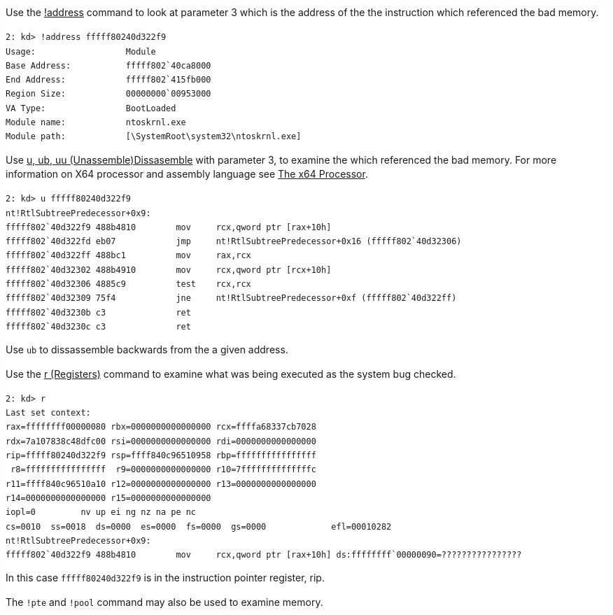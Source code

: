Use the [!address](-address.md) command to look at parameter 3 which is the address of the the instruction which referenced the bad memory.

```dbgcmd
2: kd> !address fffff80240d322f9
Usage:                  Module
Base Address:           fffff802`40ca8000
End Address:            fffff802`415fb000
Region Size:            00000000`00953000
VA Type:                BootLoaded
Module name:            ntoskrnl.exe
Module path:            [\SystemRoot\system32\ntoskrnl.exe]
```

Use [u, ub, uu (Unassemble)Dissasemble](u--unassemble-.md) with parameter 3, to examine the which referenced the bad memory. For more information on X64 processor and assembly language see [The x64 Processor](the-x64-processor.md). 

```dbgcmd
2: kd> u fffff80240d322f9 
nt!RtlSubtreePredecessor+0x9:
fffff802`40d322f9 488b4810        mov     rcx,qword ptr [rax+10h]
fffff802`40d322fd eb07            jmp     nt!RtlSubtreePredecessor+0x16 (fffff802`40d32306)
fffff802`40d322ff 488bc1          mov     rax,rcx
fffff802`40d32302 488b4910        mov     rcx,qword ptr [rcx+10h]
fffff802`40d32306 4885c9          test    rcx,rcx
fffff802`40d32309 75f4            jne     nt!RtlSubtreePredecessor+0xf (fffff802`40d322ff)
fffff802`40d3230b c3              ret
fffff802`40d3230c c3              ret
```

Use `ub` to dissassemble backwards from the a given address.

Use the [r (Registers)](r--registers-.md) command to examine what was being executed as the system bug checked. 

```dbgcmd
2: kd> r
Last set context:
rax=ffffffff00000080 rbx=0000000000000000 rcx=ffffa68337cb7028
rdx=7a107838c48dfc00 rsi=0000000000000000 rdi=0000000000000000
rip=fffff80240d322f9 rsp=ffff840c96510958 rbp=ffffffffffffffff
 r8=ffffffffffffffff  r9=0000000000000000 r10=7ffffffffffffffc
r11=ffff840c96510a10 r12=0000000000000000 r13=0000000000000000
r14=0000000000000000 r15=0000000000000000
iopl=0         nv up ei ng nz na pe nc
cs=0010  ss=0018  ds=0000  es=0000  fs=0000  gs=0000             efl=00010282
nt!RtlSubtreePredecessor+0x9:
fffff802`40d322f9 488b4810        mov     rcx,qword ptr [rax+10h] ds:ffffffff`00000090=????????????????
```

In this case `fffff80240d322f9` is in the instruction pointer register, rip.

The `!pte` and `!pool` command may also be used to examine memory.

